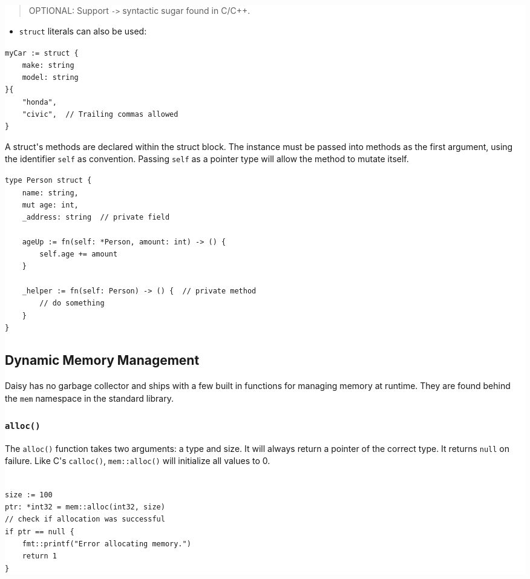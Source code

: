 > OPTIONAL: Support `->` syntactic sugar found in C/C++.

- `struct` literals can also be used:
```daisy
myCar := struct {
    make: string
    model: string
}{
    "honda",
    "civic",  // Trailing commas allowed
}
```

A struct's methods are declared within the struct block. The instance must be
passed into methods as the first argument, using the identifier `self` as
convention. Passing `self` as a pointer type will allow the method to mutate
itself.
```daisy
type Person struct {
    name: string,
    mut age: int,
    _address: string  // private field

    ageUp := fn(self: *Person, amount: int) -> () {
        self.age += amount
    }

    _helper := fn(self: Person) -> () {  // private method
        // do something
    }
}
```

## Dynamic Memory Management
Daisy has no garbage collector and ships with a few built in functions for
managing memory at runtime. They are found behind the `mem` namespace in the
standard library.

### `alloc()`
The `alloc()` function takes two arguments: a type and size. It will always
return a pointer of the correct type. It returns `null` on failure. Like C's `calloc()`,
`mem::alloc()` will initialize all values to 0.
```daisy

size := 100
ptr: *int32 = mem::alloc(int32, size)
// check if allocation was successful
if ptr == null {
    fmt::printf("Error allocating memory.")
    return 1
}

```

